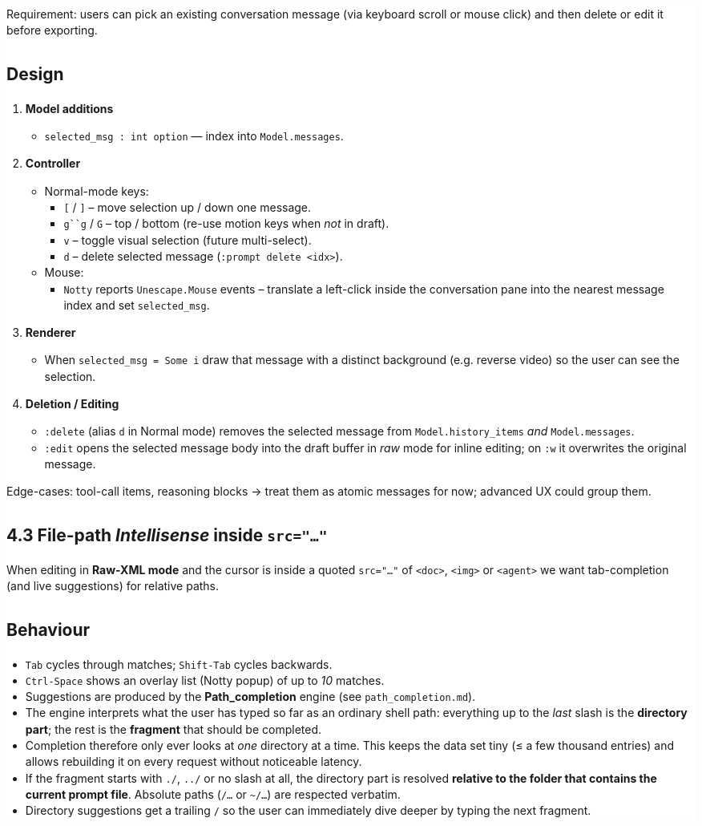 Requirement: users can pick an existing conversation message (via keyboard
scroll or mouse click) and then delete or edit it before exporting.

Design
------
1. **Model additions**
   * `selected_msg : int option` — index into `Model.messages`.

2. **Controller**
   * Normal-mode keys:
     * `[` / `]`      – move selection up / down one message.
     * `g``g` / `G`   – top / bottom (re-use motion keys when *not* in draft).
     * `v`            – toggle visual selection (future multi-select).
     * `d`            – delete selected message (`:prompt delete <idx>`).
   * Mouse:
     * `Notty` reports `Unescape.Mouse` events – translate a left-click inside
       the conversation pane into the nearest message index and set
       `selected_msg`.

3. **Renderer**
   * When `selected_msg = Some i` draw that message with a distinct
     background (e.g. reverse video) so the user can see the selection.

4. **Deletion / Editing**
   * `:delete` (alias `d` in Normal mode) removes the selected message from
     `Model.history_items` *and* `Model.messages`.
   * `:edit` opens the selected message body into the draft buffer in *raw*
     mode for inline editing; on `:w` it overwrites the original message.

Edge-cases: tool-call items, reasoning blocks → treat them as atomic messages
for now; advanced UX could group them.

## 4.3  File-path *Intellisense* inside `src="…"`

When editing in **Raw-XML mode** and the cursor is inside a quoted `src="…"` of
`<doc>`, `<img>` or `<agent>` we want tab-completion (and live suggestions) for
relative paths.

Behaviour
---------
* `Tab` cycles through matches; `Shift-Tab` cycles backwards.
* `Ctrl-Space` shows an overlay list (Notty popup) of up to *10* matches.
* Suggestions are produced by the **Path_completion** engine (see
  `path_completion.md`).
* The engine interprets what the user has typed so far as an ordinary shell
  path: everything up to the *last* slash is the **directory part**; the rest
  is the **fragment** that should be completed.
* Completion therefore only ever looks at *one* directory at a time.  This
  keeps the data set tiny (≤ a few thousand entries) and allows rebuilding it
  on every request without noticeable latency.
* If the fragment starts with `./`, `../` or no slash at all, the directory
  part is resolved **relative to the folder that contains the current prompt
  file**.  Absolute paths (`/…` or `~/…`) are respected verbatim.
* Directory suggestions get a trailing `/` so the user can immediately dive
  deeper by typing the next fragment.
